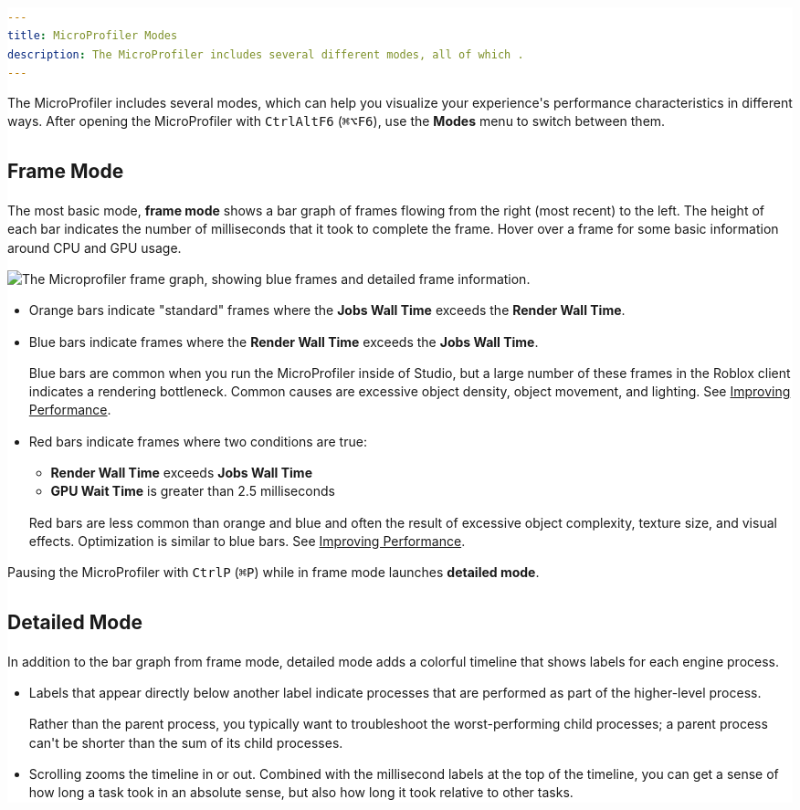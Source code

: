```yaml
---
title: MicroProfiler Modes
description: The MicroProfiler includes several different modes, all of which .
---
```


The MicroProfiler includes several modes, which can help you visualize your experience's performance characteristics in different ways. After opening the MicroProfiler with <kbd>Ctrl</kbd><kbd>Alt</kbd><kbd>F6</kbd> (<kbd>⌘</kbd><kbd>⌥</kbd><kbd>F6</kbd>), use the **Modes** menu to switch between them.

## Frame Mode

The most basic mode, **frame mode** shows a bar graph of frames flowing from the right (most recent) to the left. The height of each bar indicates the number of milliseconds that it took to complete the frame. Hover over a frame for some basic information around CPU and GPU usage.

<img alt="The Microprofiler frame graph, showing blue frames and detailed frame information." src="../../assets/optimization/microprofiler/micro-frame.png" width="300px" />

- Orange bars indicate "standard" frames where the **Jobs Wall Time** exceeds the **Render Wall Time**.
- Blue bars indicate frames where the **Render Wall Time** exceeds the **Jobs Wall Time**.

  Blue bars are common when you run the MicroProfiler inside of Studio, but a large number of these frames in the Roblox client indicates a rendering bottleneck. Common causes are excessive object density, object movement, and lighting. See [Improving Performance](../../performance-optimization/improving.md#rendering).

- Red bars indicate frames where two conditions are true:

  - **Render Wall Time** exceeds **Jobs Wall Time**
  - **GPU Wait Time** is greater than 2.5 milliseconds

  Red bars are less common than orange and blue and often the result of excessive object complexity, texture size, and visual effects. Optimization is similar to blue bars. See [Improving Performance](../../performance-optimization/improving.md#rendering).

Pausing the MicroProfiler with <kbd>Ctrl</kbd><kbd>P</kbd> (<kbd>⌘</kbd><kbd>P</kbd>) while in frame mode launches **detailed mode**.

## Detailed Mode

In addition to the bar graph from frame mode, detailed mode adds a colorful timeline that shows labels for each engine process.

- Labels that appear directly below another label indicate processes that are performed as part of the higher-level process.

  Rather than the parent process, you typically want to troubleshoot the worst-performing child processes; a parent process can't be shorter than the sum of its child processes.

- Scrolling zooms the timeline in or out. Combined with the millisecond labels at the top of the timeline, you can get a sense of how long a task took in an absolute sense, but also how long it took relative to other tasks.
